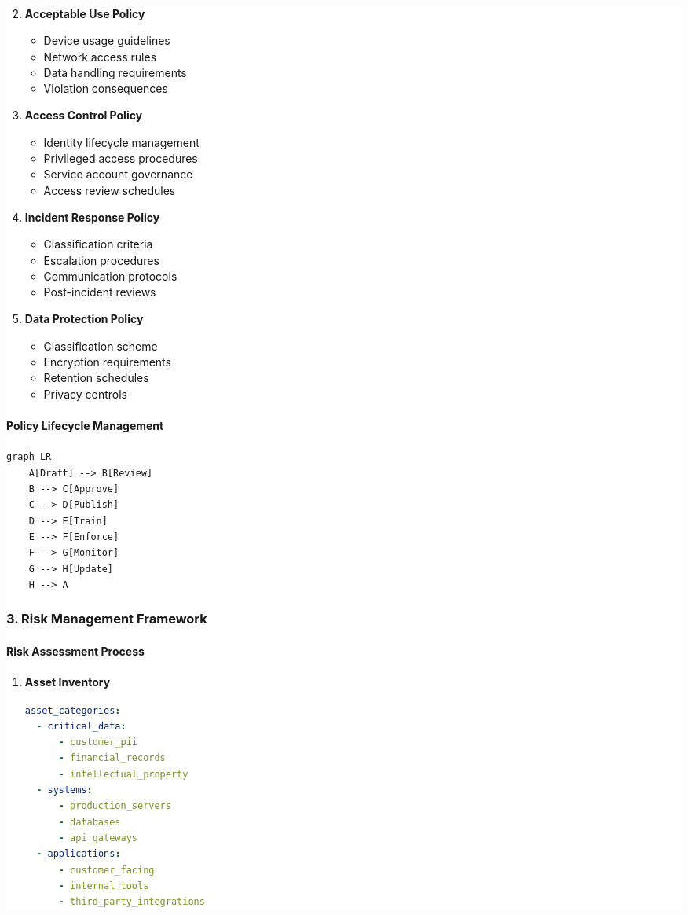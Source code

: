 2. **Acceptable Use Policy**
   - Device usage guidelines
   - Network access rules
   - Data handling requirements
   - Violation consequences

3. **Access Control Policy**
   - Identity lifecycle management
   - Privileged access procedures
   - Service account governance
   - Access review schedules

4. **Incident Response Policy**
   - Classification criteria
   - Escalation procedures
   - Communication protocols
   - Post-incident reviews

5. **Data Protection Policy**
   - Classification scheme
   - Encryption requirements
   - Retention schedules
   - Privacy controls

#### Policy Lifecycle Management

```mermaid
graph LR
    A[Draft] --> B[Review]
    B --> C[Approve]
    C --> D[Publish]
    D --> E[Train]
    E --> F[Enforce]
    F --> G[Monitor]
    G --> H[Update]
    H --> A
```

### 3. Risk Management Framework

#### Risk Assessment Process

1. **Asset Inventory**
   ```yaml
   asset_categories:
     - critical_data:
         - customer_pii
         - financial_records
         - intellectual_property
     - systems:
         - production_servers
         - databases
         - api_gateways
     - applications:
         - customer_facing
         - internal_tools
         - third_party_integrations
   ```
